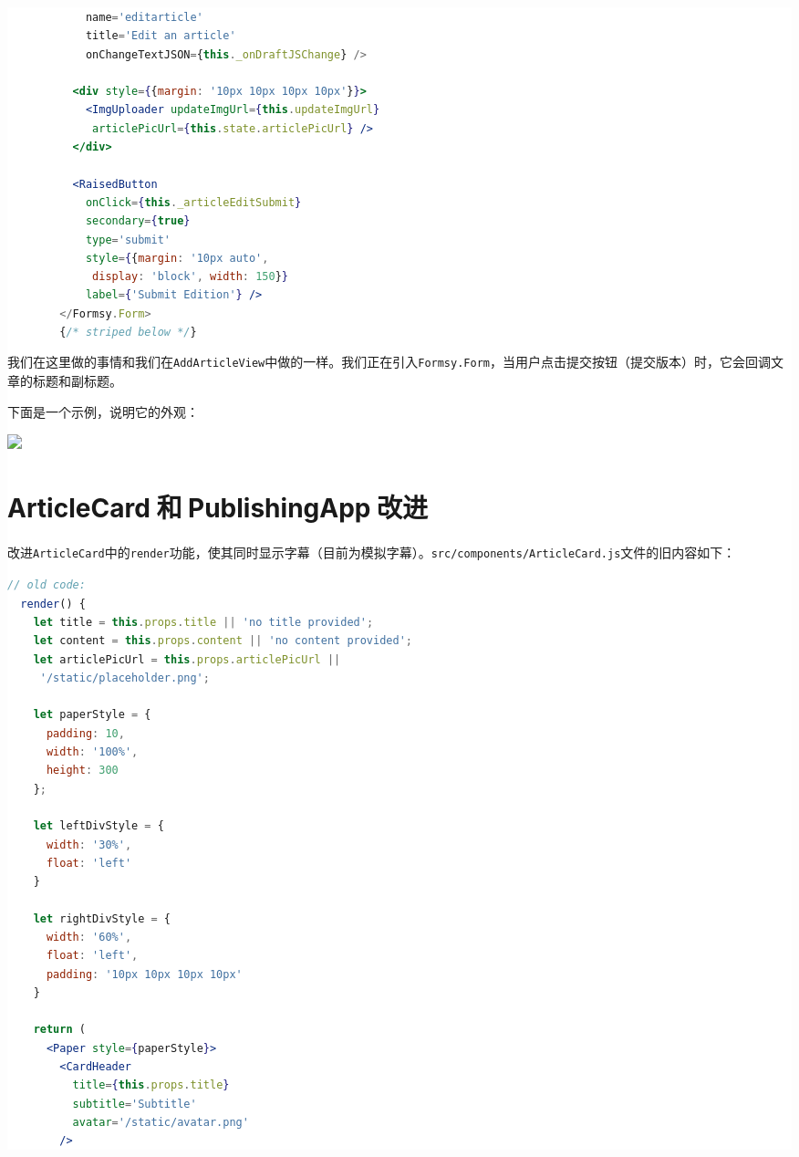 ```jsx
            name='editarticle' 
            title='Edit an article' 
            onChangeTextJSON={this._onDraftJSChange} /> 

          <div style={{margin: '10px 10px 10px 10px'}}>  
            <ImgUploader updateImgUrl={this.updateImgUrl} 
             articlePicUrl={this.state.articlePicUrl} /> 
          </div> 

          <RaisedButton 
            onClick={this._articleEditSubmit} 
            secondary={true} 
            type='submit' 
            style={{margin: '10px auto', 
             display: 'block', width: 150}} 
            label={'Submit Edition'} /> 
        </Formsy.Form> 
        {/* striped below */}

```

我们在这里做的事情和我们在`AddArticleView`中做的一样。我们正在引入`Formsy.Form`，当用户点击提交按钮（提交版本）时，它会回调文章的标题和副标题。

下面是一个示例，说明它的外观：

![](../images/00081.jpeg)

# ArticleCard 和 PublishingApp 改进

改进`ArticleCard`中的`render`功能，使其同时显示字幕（目前为模拟字幕）。`src/components/ArticleCard.js`文件的旧内容如下：

```jsx
// old code: 
  render() { 
    let title = this.props.title || 'no title provided'; 
    let content = this.props.content || 'no content provided'; 
    let articlePicUrl = this.props.articlePicUrl || 
     '/static/placeholder.png'; 

    let paperStyle = { 
      padding: 10,  
      width: '100%',  
      height: 300 
    }; 

    let leftDivStyle = { 
      width: '30%',  
      float: 'left' 
    } 

    let rightDivStyle = { 
      width: '60%',  
      float: 'left',  
      padding: '10px 10px 10px 10px' 
    } 

    return ( 
      <Paper style={paperStyle}> 
        <CardHeader 
          title={this.props.title} 
          subtitle='Subtitle' 
          avatar='/static/avatar.png' 
        /> 

```